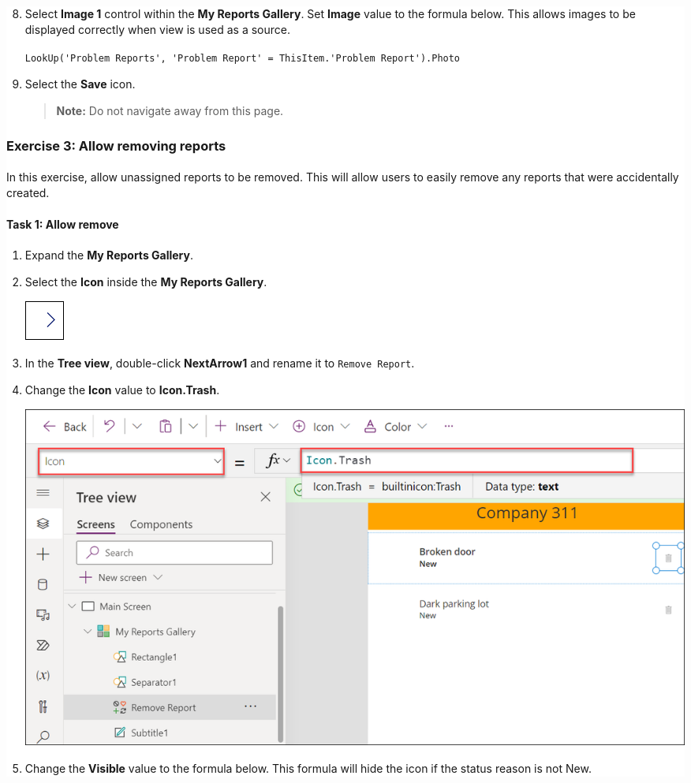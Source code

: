 8.  Select **Image 1** control within the **My Reports Gallery**. Set **Image** value to the formula below. This allows images to be displayed correctly when view is used as a source.

    `LookUp('Problem Reports', 'Problem Report' = ThisItem.'Problem Report').Photo`

9.  Select the **Save** icon.

    >**Note:** Do not navigate away from this page.


### Exercise 3: Allow removing reports

In this exercise, allow unassigned reports to be removed. This will allow users to easily remove any reports that were accidentally created.

#### Task 1: Allow remove

1.  Expand the **My Reports Gallery**.

2.  Select the **Icon** inside the **My Reports Gallery**.

    ![A screenshot of the arrow icon inside the my reports gallery](03-2/media/image24.png)

3.  In the **Tree view**, double-click **NextArrow1** and rename it to `Remove Report`.

3.  Change the **Icon** value to **Icon.Trash**.

    ![A screenshot showing icon.trash in the expression tab](03-2/media/icontrash.png)

4.  Change the **Visible** value to the formula below. This formula will hide the icon if the status reason is not New.
